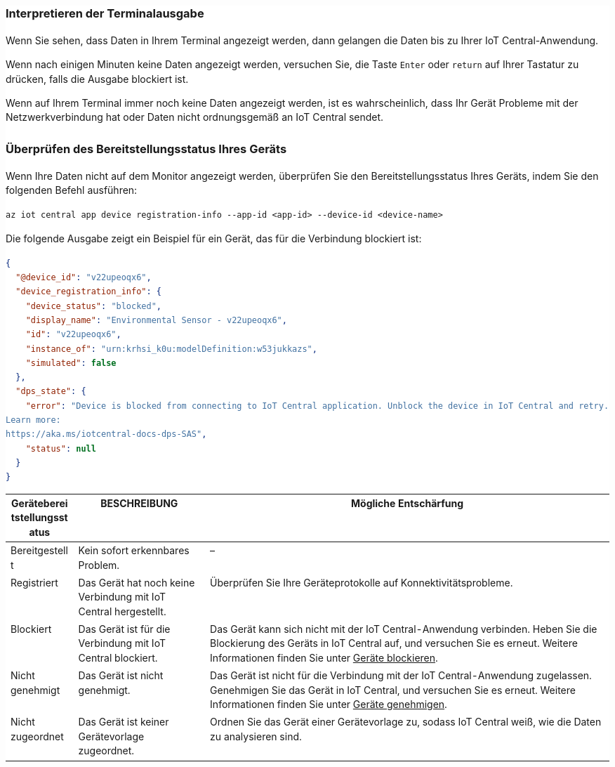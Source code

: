 ### <a name="interpreting-terminal-output"></a>Interpretieren der Terminalausgabe

Wenn Sie sehen, dass Daten in Ihrem Terminal angezeigt werden, dann gelangen die Daten bis zu Ihrer IoT Central-Anwendung.

Wenn nach einigen Minuten keine Daten angezeigt werden, versuchen Sie, die Taste `Enter` oder `return` auf Ihrer Tastatur zu drücken, falls die Ausgabe blockiert ist.

Wenn auf Ihrem Terminal immer noch keine Daten angezeigt werden, ist es wahrscheinlich, dass Ihr Gerät Probleme mit der Netzwerkverbindung hat oder Daten nicht ordnungsgemäß an IoT Central sendet.

### <a name="check-the-provisioning-status-of-your-device"></a>Überprüfen des Bereitstellungsstatus Ihres Geräts

Wenn Ihre Daten nicht auf dem Monitor angezeigt werden, überprüfen Sie den Bereitstellungsstatus Ihres Geräts, indem Sie den folgenden Befehl ausführen:

```cmd/bash
az iot central app device registration-info --app-id <app-id> --device-id <device-name>
```

Die folgende Ausgabe zeigt ein Beispiel für ein Gerät, das für die Verbindung blockiert ist:

```json
{
  "@device_id": "v22upeoqx6",
  "device_registration_info": {
    "device_status": "blocked",
    "display_name": "Environmental Sensor - v22upeoqx6",
    "id": "v22upeoqx6",
    "instance_of": "urn:krhsi_k0u:modelDefinition:w53jukkazs",
    "simulated": false
  },
  "dps_state": {
    "error": "Device is blocked from connecting to IoT Central application. Unblock the device in IoT Central and retry. Learn more:
https://aka.ms/iotcentral-docs-dps-SAS",
    "status": null
  }
}
```

| Gerätebereitstellungsstatus | BESCHREIBUNG | Mögliche Entschärfung |
| - | - | - |
| Bereitgestellt | Kein sofort erkennbares Problem. | – |
| Registriert | Das Gerät hat noch keine Verbindung mit IoT Central hergestellt. | Überprüfen Sie Ihre Geräteprotokolle auf Konnektivitätsprobleme. |
| Blockiert | Das Gerät ist für die Verbindung mit IoT Central blockiert. | Das Gerät kann sich nicht mit der IoT Central-Anwendung verbinden. Heben Sie die Blockierung des Geräts in IoT Central auf, und versuchen Sie es erneut. Weitere Informationen finden Sie unter [Geräte blockieren](concepts-get-connected.md#device-status-values). |
| Nicht genehmigt | Das Gerät ist nicht genehmigt. | Das Gerät ist nicht für die Verbindung mit der IoT Central-Anwendung zugelassen. Genehmigen Sie das Gerät in IoT Central, und versuchen Sie es erneut. Weitere Informationen finden Sie unter [Geräte genehmigen](concepts-get-connected.md#connect-without-registering-devices). |
| Nicht zugeordnet | Das Gerät ist keiner Gerätevorlage zugeordnet. | Ordnen Sie das Gerät einer Gerätevorlage zu, sodass IoT Central weiß, wie die Daten zu analysieren sind. |
